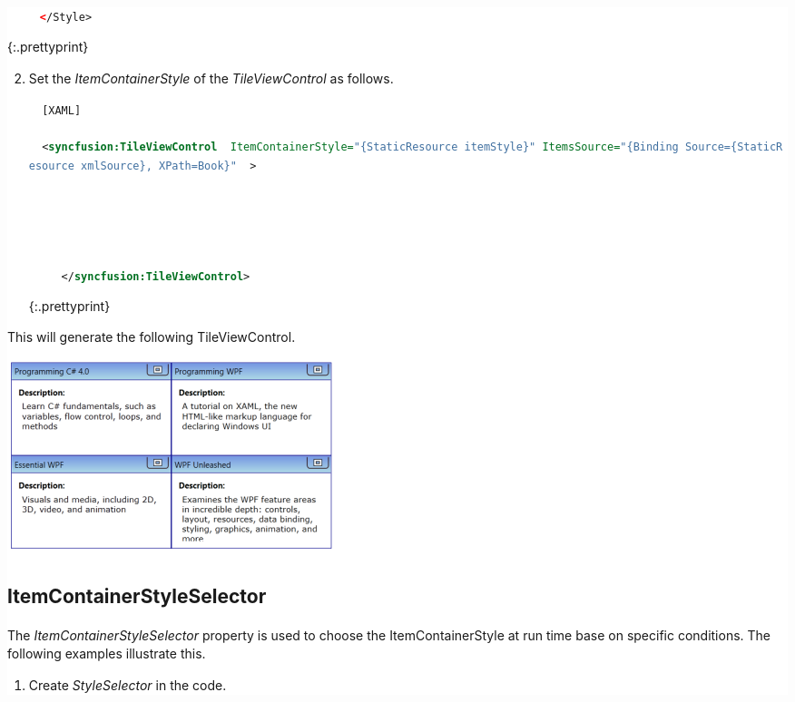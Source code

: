    ~~~ xml
        </Style>

   ~~~
   {:.prettyprint}





2. Set the _ItemContainerStyle_ of the _TileViewControl_ as follows.


   ~~~ xml
     [XAML]

     <syncfusion:TileViewControl  ItemContainerStyle="{StaticResource itemStyle}" ItemsSource="{Binding Source={StaticResource xmlSource}, XPath=Book}"  >





        </syncfusion:TileViewControl>

   ~~~
   {:.prettyprint}



This will generate the following TileViewControl.



![](Styling_images/Styling_img10.png)





## ItemContainerStyleSelector

The _ItemContainerStyleSelector_ property is used to choose the ItemContainerStyle at run time base on specific conditions. The following examples illustrate this.



1. Create _StyleSelector_ in the code.

